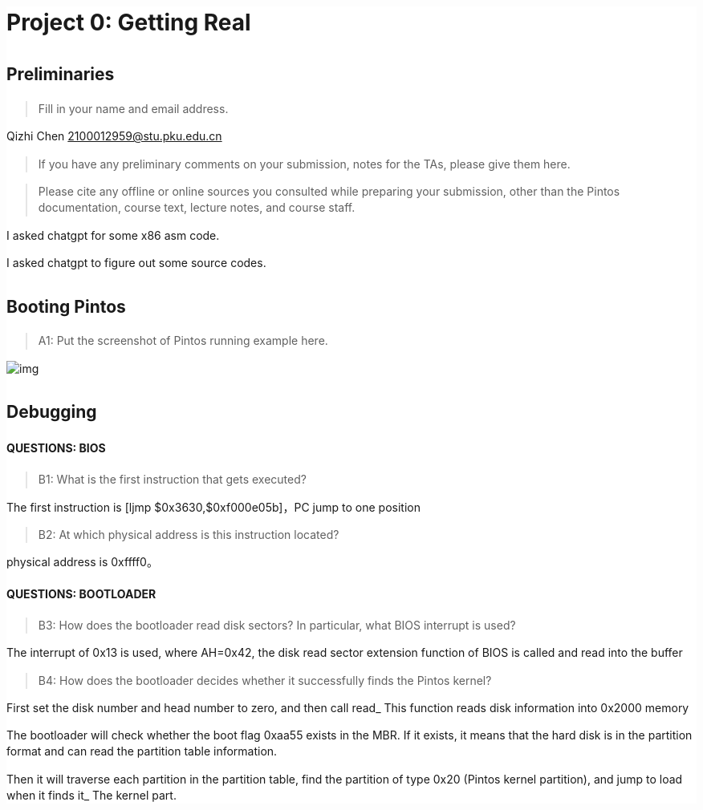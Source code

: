 # Project 0: Getting Real

## Preliminaries

>Fill in your name and email address.

Qizhi Chen 2100012959@stu.pku.edu.cn

>If you have any preliminary comments on your submission, notes for the TAs, please give them here.

>Please cite any offline or online sources you consulted while preparing your submission, other than the Pintos documentation, course text, lecture notes, and course staff.

I asked chatgpt for some x86 asm code.

I asked chatgpt to figure out some source codes.

## Booting Pintos

>A1: Put the screenshot of Pintos running example here.

![img](file:///C:\Users\emoairx\AppData\Local\Temp\ksohtml22300\wps1.jpg)

## Debugging

#### QUESTIONS: BIOS 

>B1: What is the first instruction that gets executed?

The first instruction is [ljmp  \$0x3630,\$0xf000e05b]，PC jump to one position

>B2: At which physical address is this instruction located?

physical address is 0xffff0。




#### QUESTIONS: BOOTLOADER

>B3: How does the bootloader read disk sectors? In particular, what BIOS interrupt is used?

The interrupt of 0x13 is used, where AH=0x42, the disk read sector extension function of BIOS is called and read into the buffer

>B4: How does the bootloader decides whether it successfully finds the Pintos kernel?

First set the disk number and head number to zero, and then call read_ This function reads disk information into 0x2000 memory

The bootloader will check whether the boot flag 0xaa55 exists in the MBR. If it exists, it means that the hard disk is in the partition format and can read the partition table information.

Then it will traverse each partition in the partition table, find the partition of type 0x20 (Pintos kernel partition), and jump to load when it finds it_ The kernel part.

